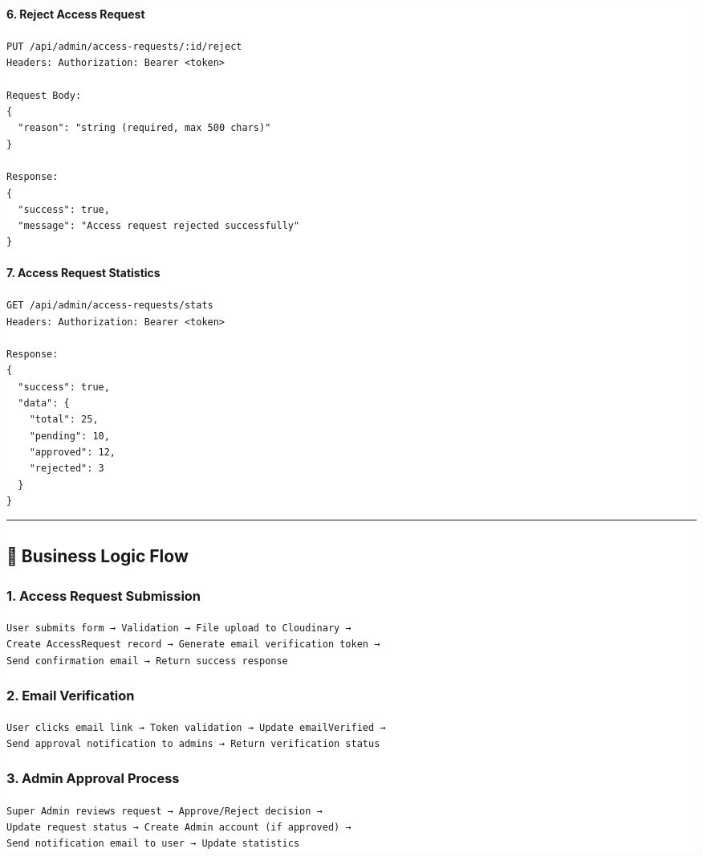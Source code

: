 #### 6. Reject Access Request
```
PUT /api/admin/access-requests/:id/reject
Headers: Authorization: Bearer <token>

Request Body:
{
  "reason": "string (required, max 500 chars)"
}

Response:
{
  "success": true,
  "message": "Access request rejected successfully"
}
```

#### 7. Access Request Statistics
```
GET /api/admin/access-requests/stats
Headers: Authorization: Bearer <token>

Response:
{
  "success": true,
  "data": {
    "total": 25,
    "pending": 10,
    "approved": 12,
    "rejected": 3
  }
}
```

---

## 🔄 Business Logic Flow

### 1. Access Request Submission
```
User submits form → Validation → File upload to Cloudinary → 
Create AccessRequest record → Generate email verification token → 
Send confirmation email → Return success response
```

### 2. Email Verification
```
User clicks email link → Token validation → Update emailVerified → 
Send approval notification to admins → Return verification status
```

### 3. Admin Approval Process
```
Super Admin reviews request → Approve/Reject decision → 
Update request status → Create Admin account (if approved) → 
Send notification email to user → Update statistics
```
